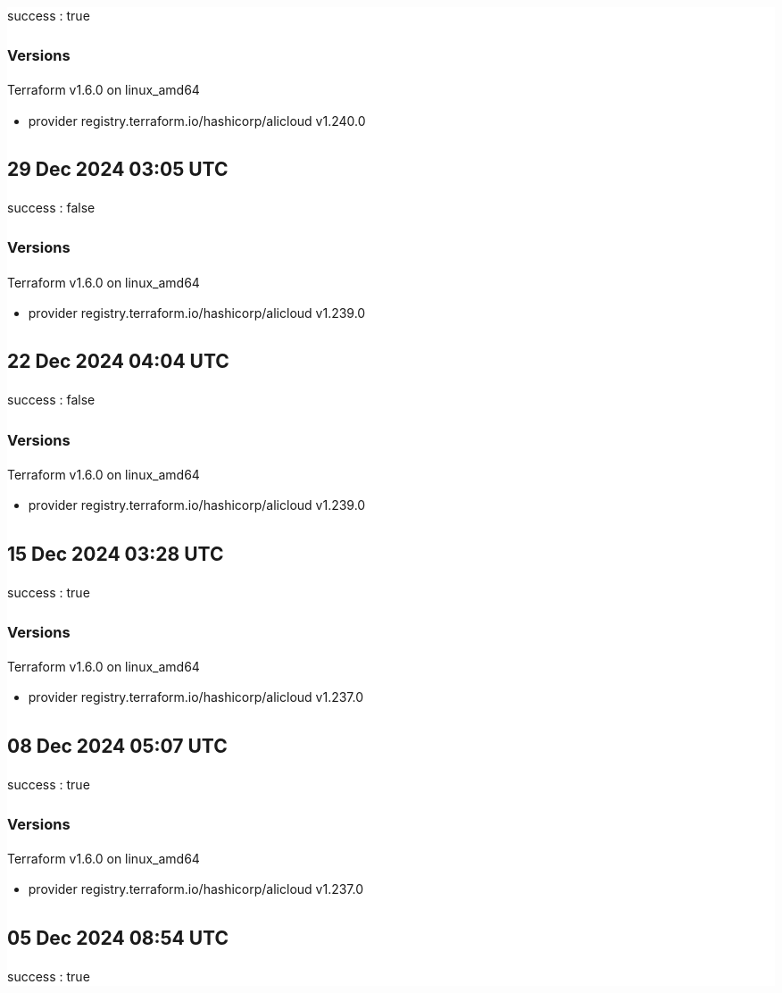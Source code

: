 success : true

### Versions

Terraform v1.6.0
on linux_amd64
+ provider registry.terraform.io/hashicorp/alicloud v1.240.0

## 29 Dec 2024 03:05 UTC

success : false

### Versions

Terraform v1.6.0
on linux_amd64
+ provider registry.terraform.io/hashicorp/alicloud v1.239.0

## 22 Dec 2024 04:04 UTC

success : false

### Versions

Terraform v1.6.0
on linux_amd64
+ provider registry.terraform.io/hashicorp/alicloud v1.239.0

## 15 Dec 2024 03:28 UTC

success : true

### Versions

Terraform v1.6.0
on linux_amd64
+ provider registry.terraform.io/hashicorp/alicloud v1.237.0

## 08 Dec 2024 05:07 UTC

success : true

### Versions

Terraform v1.6.0
on linux_amd64
+ provider registry.terraform.io/hashicorp/alicloud v1.237.0

## 05 Dec 2024 08:54 UTC

success : true
